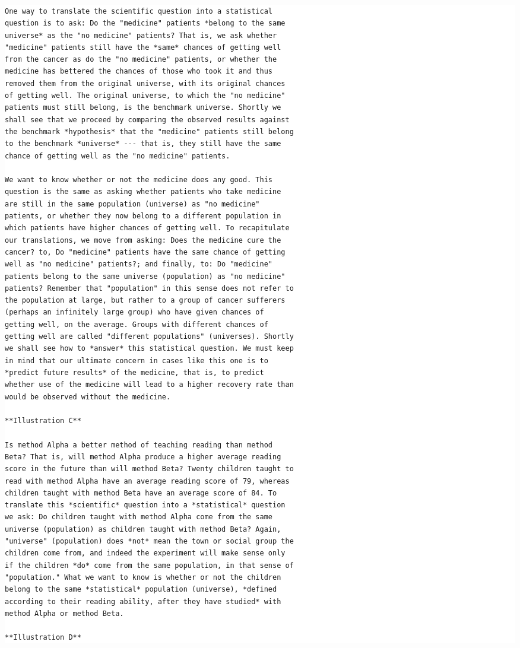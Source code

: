     One way to translate the scientific question into a statistical
    question is to ask: Do the "medicine" patients *belong to the same
    universe* as the "no medicine" patients? That is, we ask whether
    "medicine" patients still have the *same* chances of getting well
    from the cancer as do the "no medicine" patients, or whether the
    medicine has bettered the chances of those who took it and thus
    removed them from the original universe, with its original chances
    of getting well. The original universe, to which the "no medicine"
    patients must still belong, is the benchmark universe. Shortly we
    shall see that we proceed by comparing the observed results against
    the benchmark *hypothesis* that the "medicine" patients still belong
    to the benchmark *universe* --- that is, they still have the same
    chance of getting well as the "no medicine" patients.

    We want to know whether or not the medicine does any good. This
    question is the same as asking whether patients who take medicine
    are still in the same population (universe) as "no medicine"
    patients, or whether they now belong to a different population in
    which patients have higher chances of getting well. To recapitulate
    our translations, we move from asking: Does the medicine cure the
    cancer? to, Do "medicine" patients have the same chance of getting
    well as "no medicine" patients?; and finally, to: Do "medicine"
    patients belong to the same universe (population) as "no medicine"
    patients? Remember that "population" in this sense does not refer to
    the population at large, but rather to a group of cancer sufferers
    (perhaps an infinitely large group) who have given chances of
    getting well, on the average. Groups with different chances of
    getting well are called "different populations" (universes). Shortly
    we shall see how to *answer* this statistical question. We must keep
    in mind that our ultimate concern in cases like this one is to
    *predict future results* of the medicine, that is, to predict
    whether use of the medicine will lead to a higher recovery rate than
    would be observed without the medicine.

    **Illustration C**

    Is method Alpha a better method of teaching reading than method
    Beta? That is, will method Alpha produce a higher average reading
    score in the future than will method Beta? Twenty children taught to
    read with method Alpha have an average reading score of 79, whereas
    children taught with method Beta have an average score of 84. To
    translate this *scientific* question into a *statistical* question
    we ask: Do children taught with method Alpha come from the same
    universe (population) as children taught with method Beta? Again,
    "universe" (population) does *not* mean the town or social group the
    children come from, and indeed the experiment will make sense only
    if the children *do* come from the same population, in that sense of
    "population." What we want to know is whether or not the children
    belong to the same *statistical* population (universe), *defined
    according to their reading ability, after they have studied* with
    method Alpha or method Beta.

    **Illustration D**

